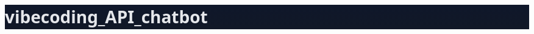 # vibecoding_API_chatbot
<!doctype html>
<html lang="ko">

<head>
    <meta charset="utf-8" />
    <meta name="viewport" content="width=device-width, initial-scale=1" />
    <title>🎵 Mood Music – Demo (Fixed)</title>
    <link rel="preconnect" href="https://fonts.googleapis.com" />
    <link rel="preconnect" href="https://fonts.gstatic.com" crossorigin />
    <link href="https://fonts.googleapis.com/css2?family=Poppins:wght@300;400;600&display=swap" rel="stylesheet" />
    <style>
        :root {
            --bg: #0f172a;
            --card: #111827;
            --text: #e5e7eb;
            --accent: #8b5cf6
        }

        * {
            box-sizing: border-box
        }

        body {
            margin: 0;
            background: linear-gradient(180deg, #0f172a, #111827);
            color: var(--text);
            font-family: Poppins, system-ui, sans-serif
        }

        .container {
            max-width: 980px;
            margin: 40px auto;
            padding: 0 20px
        }

        .header {
            display: flex;
            align-items: center;
            justify-content: space-between;
            margin-bottom: 24px
        }

        .brand {
            font-weight: 700;
            font-size: 24px;
            letter-spacing: .5px
        }

        .card {
            background: rgba(17, 24, 39, .7);
            backdrop-filter: blur(6px);
            border: 1px solid rgba(255, 255, 255, .08);
            border-radius: 20px;
            padding: 20px
        }
